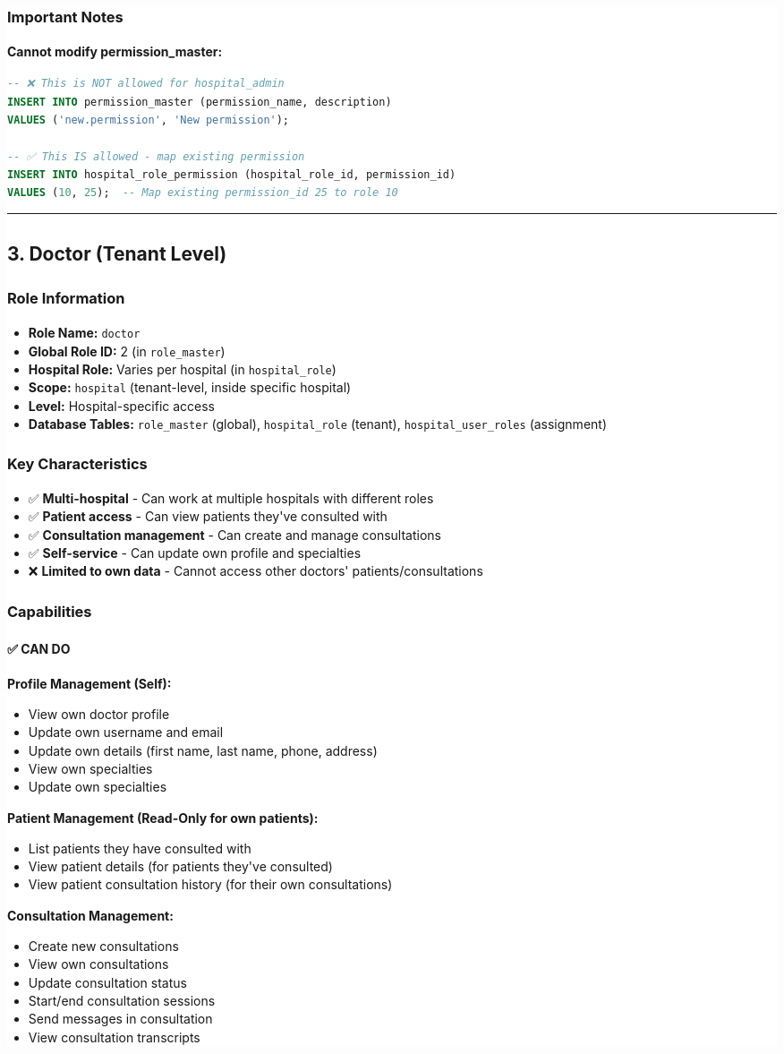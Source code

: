 ### Important Notes

**Cannot modify permission_master:**
```sql
-- ❌ This is NOT allowed for hospital_admin
INSERT INTO permission_master (permission_name, description)
VALUES ('new.permission', 'New permission');

-- ✅ This IS allowed - map existing permission
INSERT INTO hospital_role_permission (hospital_role_id, permission_id)
VALUES (10, 25);  -- Map existing permission_id 25 to role 10
```

---

## 3. Doctor (Tenant Level)

### Role Information
- **Role Name:** `doctor`
- **Global Role ID:** 2 (in `role_master`)
- **Hospital Role:** Varies per hospital (in `hospital_role`)
- **Scope:** `hospital` (tenant-level, inside specific hospital)
- **Level:** Hospital-specific access
- **Database Tables:** `role_master` (global), `hospital_role` (tenant), `hospital_user_roles` (assignment)

### Key Characteristics
- ✅ **Multi-hospital** - Can work at multiple hospitals with different roles
- ✅ **Patient access** - Can view patients they've consulted with
- ✅ **Consultation management** - Can create and manage consultations
- ✅ **Self-service** - Can update own profile and specialties
- ❌ **Limited to own data** - Cannot access other doctors' patients/consultations

### Capabilities

#### ✅ CAN DO

**Profile Management (Self):**
- View own doctor profile
- Update own username and email
- Update own details (first name, last name, phone, address)
- View own specialties
- Update own specialties

**Patient Management (Read-Only for own patients):**
- List patients they have consulted with
- View patient details (for patients they've consulted)
- View patient consultation history (for their own consultations)

**Consultation Management:**
- Create new consultations
- View own consultations
- Update consultation status
- Start/end consultation sessions
- Send messages in consultation
- View consultation transcripts
